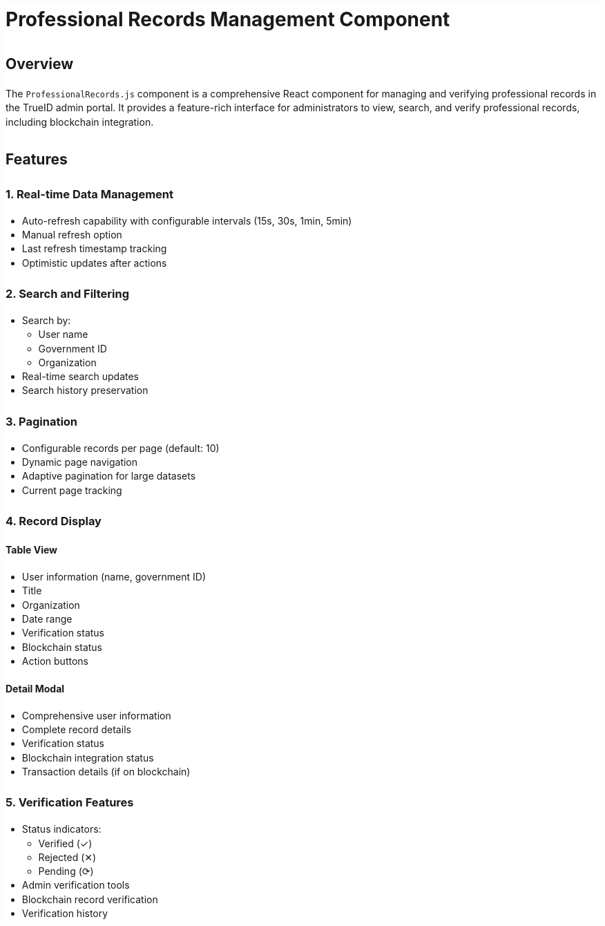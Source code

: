 # Professional Records Management Component

## Overview
The `ProfessionalRecords.js` component is a comprehensive React component for managing and verifying professional records in the TrueID admin portal. It provides a feature-rich interface for administrators to view, search, and verify professional records, including blockchain integration.

## Features

### 1. Real-time Data Management
- Auto-refresh capability with configurable intervals (15s, 30s, 1min, 5min)
- Manual refresh option
- Last refresh timestamp tracking
- Optimistic updates after actions

### 2. Search and Filtering
- Search by:
  - User name
  - Government ID
  - Organization
- Real-time search updates
- Search history preservation

### 3. Pagination
- Configurable records per page (default: 10)
- Dynamic page navigation
- Adaptive pagination for large datasets
- Current page tracking

### 4. Record Display
#### Table View
- User information (name, government ID)
- Title
- Organization
- Date range
- Verification status
- Blockchain status
- Action buttons

#### Detail Modal
- Comprehensive user information
- Complete record details
- Verification status
- Blockchain integration status
- Transaction details (if on blockchain)

### 5. Verification Features
- Status indicators:
  - Verified (✓)
  - Rejected (✕)
  - Pending (⟳)
- Admin verification tools
- Blockchain record verification
- Verification history

